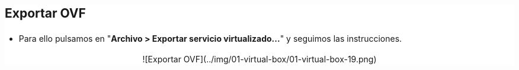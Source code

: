 

## Exportar OVF

- Para ello pulsamos en "**Archivo > Exportar servicio virtualizado...**" y seguimos las instrucciones.

<div style="text-align:center">![Exportar OVF](../img/01-virtual-box/01-virtual-box-19.png)</div>

